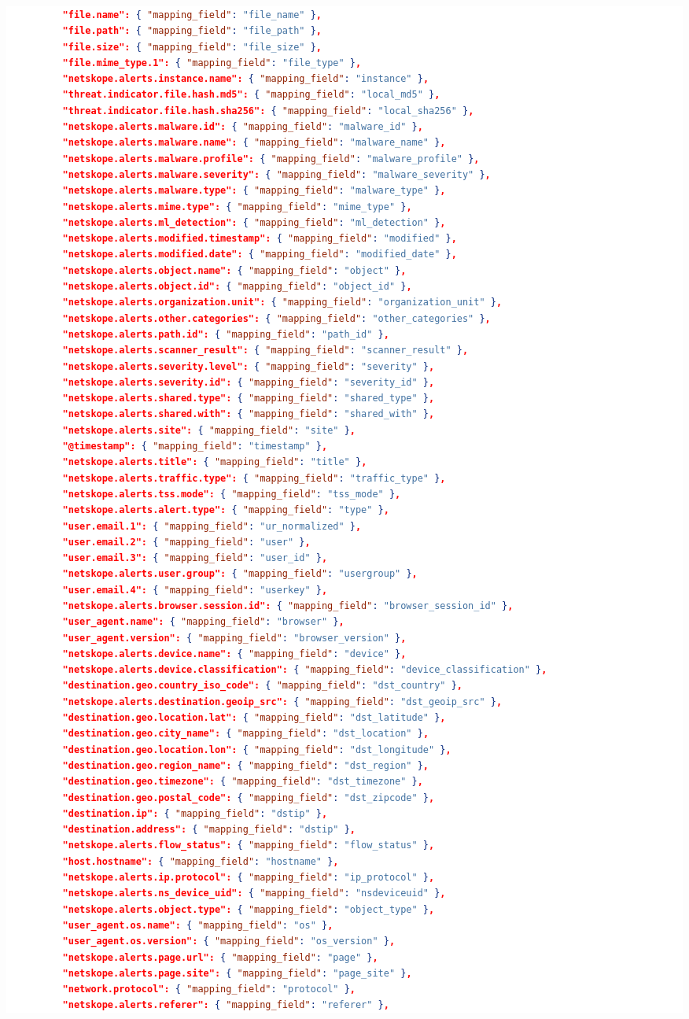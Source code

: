 ```json
          "file.name": { "mapping_field": "file_name" },
          "file.path": { "mapping_field": "file_path" },
          "file.size": { "mapping_field": "file_size" },
          "file.mime_type.1": { "mapping_field": "file_type" },
          "netskope.alerts.instance.name": { "mapping_field": "instance" },
          "threat.indicator.file.hash.md5": { "mapping_field": "local_md5" },
          "threat.indicator.file.hash.sha256": { "mapping_field": "local_sha256" },
          "netskope.alerts.malware.id": { "mapping_field": "malware_id" },
          "netskope.alerts.malware.name": { "mapping_field": "malware_name" },
          "netskope.alerts.malware.profile": { "mapping_field": "malware_profile" },
          "netskope.alerts.malware.severity": { "mapping_field": "malware_severity" },
          "netskope.alerts.malware.type": { "mapping_field": "malware_type" },
          "netskope.alerts.mime.type": { "mapping_field": "mime_type" },
          "netskope.alerts.ml_detection": { "mapping_field": "ml_detection" },
          "netskope.alerts.modified.timestamp": { "mapping_field": "modified" },
          "netskope.alerts.modified.date": { "mapping_field": "modified_date" },
          "netskope.alerts.object.name": { "mapping_field": "object" },
          "netskope.alerts.object.id": { "mapping_field": "object_id" },
          "netskope.alerts.organization.unit": { "mapping_field": "organization_unit" },
          "netskope.alerts.other.categories": { "mapping_field": "other_categories" },
          "netskope.alerts.path.id": { "mapping_field": "path_id" },
          "netskope.alerts.scanner_result": { "mapping_field": "scanner_result" },
          "netskope.alerts.severity.level": { "mapping_field": "severity" },
          "netskope.alerts.severity.id": { "mapping_field": "severity_id" },
          "netskope.alerts.shared.type": { "mapping_field": "shared_type" },
          "netskope.alerts.shared.with": { "mapping_field": "shared_with" },
          "netskope.alerts.site": { "mapping_field": "site" },
          "@timestamp": { "mapping_field": "timestamp" },
          "netskope.alerts.title": { "mapping_field": "title" },
          "netskope.alerts.traffic.type": { "mapping_field": "traffic_type" },
          "netskope.alerts.tss.mode": { "mapping_field": "tss_mode" },
          "netskope.alerts.alert.type": { "mapping_field": "type" },
          "user.email.1": { "mapping_field": "ur_normalized" },
          "user.email.2": { "mapping_field": "user" },
          "user.email.3": { "mapping_field": "user_id" },
          "netskope.alerts.user.group": { "mapping_field": "usergroup" },
          "user.email.4": { "mapping_field": "userkey" },
          "netskope.alerts.browser.session.id": { "mapping_field": "browser_session_id" },
          "user_agent.name": { "mapping_field": "browser" },
          "user_agent.version": { "mapping_field": "browser_version" },
          "netskope.alerts.device.name": { "mapping_field": "device" },
          "netskope.alerts.device.classification": { "mapping_field": "device_classification" },
          "destination.geo.country_iso_code": { "mapping_field": "dst_country" },
          "netskope.alerts.destination.geoip_src": { "mapping_field": "dst_geoip_src" },
          "destination.geo.location.lat": { "mapping_field": "dst_latitude" },
          "destination.geo.city_name": { "mapping_field": "dst_location" },
          "destination.geo.location.lon": { "mapping_field": "dst_longitude" },
          "destination.geo.region_name": { "mapping_field": "dst_region" },
          "destination.geo.timezone": { "mapping_field": "dst_timezone" },
          "destination.geo.postal_code": { "mapping_field": "dst_zipcode" },
          "destination.ip": { "mapping_field": "dstip" },
          "destination.address": { "mapping_field": "dstip" },
          "netskope.alerts.flow_status": { "mapping_field": "flow_status" },
          "host.hostname": { "mapping_field": "hostname" },
          "netskope.alerts.ip.protocol": { "mapping_field": "ip_protocol" },
          "netskope.alerts.ns_device_uid": { "mapping_field": "nsdeviceuid" },
          "netskope.alerts.object.type": { "mapping_field": "object_type" },
          "user_agent.os.name": { "mapping_field": "os" },
          "user_agent.os.version": { "mapping_field": "os_version" },
          "netskope.alerts.page.url": { "mapping_field": "page" },
          "netskope.alerts.page.site": { "mapping_field": "page_site" },
          "network.protocol": { "mapping_field": "protocol" },
          "netskope.alerts.referer": { "mapping_field": "referer" },
```